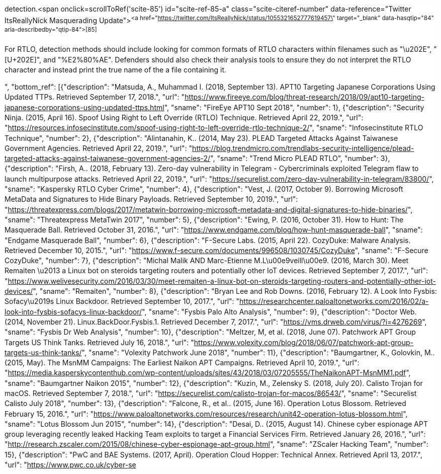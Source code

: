 detection.<span onclick=scrollToRef('scite-85') id=\"scite-ref-85-a\" class=\"scite-citeref-number\" data-reference=\"Twitter ItsReallyNick Masquerading Update\"><sup><a href=\"https://twitter.com/ItsReallyNick/status/1055321652777619457\" target=\"_blank\" data-hasqtip=\"84\" aria-describedby=\"qtip-84\">[85]</a></sup></span></p><p>For RTLO, detection methods should include looking for common formats of RTLO characters within filenames such as \"\\u202E\", \"[U+202E]\", and \"%E2%80%AE\". Defenders should also check their analysis tools to ensure they do not interpret the RTLO character and instead print the true name of the a file containing it.</p>", "bottom_ref": [{"description": "Matsuda, A., Muhammad I. (2018, September 13). APT10 Targeting Japanese Corporations Using Updated TTPs. Retrieved September 17, 2018.", "url": "https://www.fireeye.com/blog/threat-research/2018/09/apt10-targeting-japanese-corporations-using-updated-ttps.html", "sname": "FireEye APT10 Sept 2018", "number": 1}, {"description": "Security Ninja. (2015, April 16). Spoof Using Right to Left Override (RTLO) Technique. Retrieved April 22, 2019.", "url": "https://resources.infosecinstitute.com/spoof-using-right-to-left-override-rtlo-technique-2/", "sname": "Infosecinstitute RTLO Technique", "number": 2}, {"description": "Alintanahin, K.. (2014, May 23). PLEAD Targeted Attacks Against Taiwanese Government Agencies. Retrieved April 22, 2019.", "url": "https://blog.trendmicro.com/trendlabs-security-intelligence/plead-targeted-attacks-against-taiwanese-government-agencies-2/", "sname": "Trend Micro PLEAD RTLO", "number": 3}, {"description": "Firsh, A.. (2018, February 13). Zero-day vulnerability in Telegram - Cybercriminals exploited Telegram flaw to launch multipurpose attacks. Retrieved April 22, 2019.", "url": "https://securelist.com/zero-day-vulnerability-in-telegram/83800/", "sname": "Kaspersky RTLO Cyber Crime", "number": 4}, {"description": "Vest, J. (2017, October 9). Borrowing Microsoft MetaData and Signatures to Hide Binary Payloads. Retrieved September 10, 2019.", "url": "https://threatexpress.com/blogs/2017/metatwin-borrowing-microsoft-metadata-and-digital-signatures-to-hide-binaries/", "sname": "Threatexpress MetaTwin 2017", "number": 5}, {"description": "Ewing, P. (2016, October 31). How to Hunt: The Masquerade Ball. Retrieved October 31, 2016.", "url": "https://www.endgame.com/blog/how-hunt-masquerade-ball", "sname": "Endgame Masquerade Ball", "number": 6}, {"description": "F-Secure Labs. (2015, April 22). CozyDuke: Malware Analysis. Retrieved December 10, 2015.", "url": "https://www.f-secure.com/documents/996508/1030745/CozyDuke", "sname": "F-Secure CozyDuke", "number": 7}, {"description": "Michal Malik AND Marc-Etienne M.L\u00e9veill\u00e9. (2016, March 30). Meet Remaiten \u2013 a Linux bot on steroids targeting routers and potentially other IoT devices. Retrieved September 7, 2017.", "url": "https://www.welivesecurity.com/2016/03/30/meet-remaiten-a-linux-bot-on-steroids-targeting-routers-and-potentially-other-iot-devices/", "sname": "Remaiten", "number": 8}, {"description": "Bryan Lee and Rob Downs. (2016, February 12). A Look Into Fysbis: Sofacy\u2019s Linux Backdoor. Retrieved September 10, 2017.", "url": "https://researchcenter.paloaltonetworks.com/2016/02/a-look-into-fysbis-sofacys-linux-backdoor/", "sname": "Fysbis Palo Alto Analysis", "number": 9}, {"description": "Doctor Web. (2014, November 21). Linux.BackDoor.Fysbis.1. Retrieved December 7, 2017.", "url": "https://vms.drweb.com/virus/?i=4276269", "sname": "Fysbis Dr Web Analysis", "number": 10}, {"description": "Meltzer, M, et al. (2018, June 07). Patchwork APT Group Targets US Think Tanks. Retrieved July 16, 2018.", "url": "https://www.volexity.com/blog/2018/06/07/patchwork-apt-group-targets-us-think-tanks/", "sname": "Volexity Patchwork June 2018", "number": 11}, {"description": "Baumgartner, K., Golovkin, M.. (2015, May). The MsnMM Campaigns: The Earliest Naikon APT Campaigns. Retrieved April 10, 2019.", "url": "https://media.kasperskycontenthub.com/wp-content/uploads/sites/43/2018/03/07205555/TheNaikonAPT-MsnMM1.pdf", "sname": "Baumgartner Naikon 2015", "number": 12}, {"description": "Kuzin, M., Zelensky S. (2018, July 20). Calisto Trojan for macOS. Retrieved September 7, 2018.", "url": "https://securelist.com/calisto-trojan-for-macos/86543/", "sname": "Securelist Calisto July 2018", "number": 13}, {"description": "Falcone, R., et al.. (2015, June 16). Operation Lotus Blossom. Retrieved February 15, 2016.", "url": "https://www.paloaltonetworks.com/resources/research/unit42-operation-lotus-blossom.html", "sname": "Lotus Blossom Jun 2015", "number": 14}, {"description": "Desai, D.. (2015, August 14). Chinese cyber espionage APT group leveraging recently leaked Hacking Team exploits to target a Financial Services Firm. Retrieved January 26, 2016.", "url": "http://research.zscaler.com/2015/08/chinese-cyber-espionage-apt-group.html", "sname": "ZScaler Hacking Team", "number": 15}, {"description": "PwC and BAE Systems. (2017, April). Operation Cloud Hopper: Technical Annex. Retrieved April 13, 2017.", "url": "https://www.pwc.co.uk/cyber-se